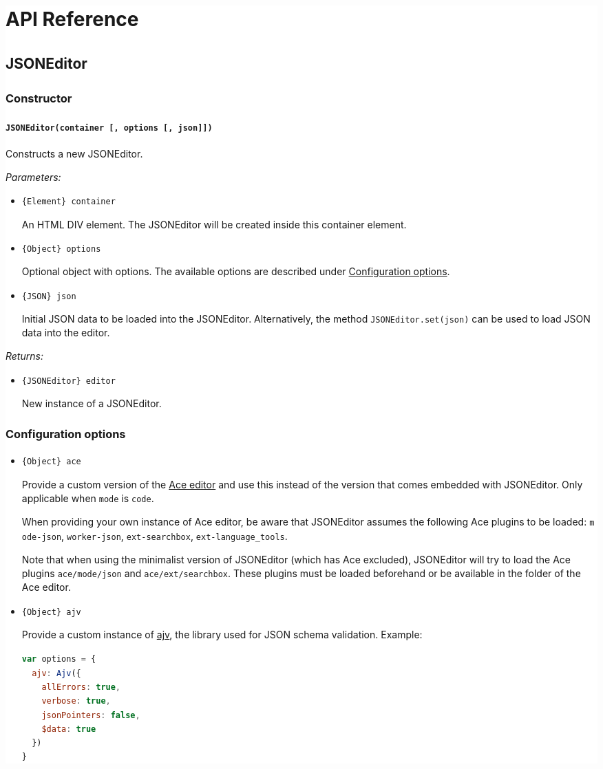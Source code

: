 # API Reference

## JSONEditor

### Constructor

#### `JSONEditor(container [, options [, json]])`

Constructs a new JSONEditor.

*Parameters:*

- `{Element} container`

  An HTML DIV element. The JSONEditor will be created inside this container element.

- `{Object} options`

  Optional object with options. The available options are described under
  [Configuration options](#configuration-options).

- `{JSON} json`

  Initial JSON data to be loaded into the JSONEditor. Alternatively, the method `JSONEditor.set(json)` can be used to load JSON data into the editor.

*Returns:*

- `{JSONEditor} editor`

  New instance of a JSONEditor.

### Configuration options

- `{Object} ace`

  Provide a custom version of the [Ace editor](http://ace.c9.io/) and use this instead of the version that comes embedded with JSONEditor. Only applicable when `mode` is `code`.
  
  When providing your own instance of Ace editor, be aware that JSONEditor assumes the following Ace plugins to be loaded: `mode-json`, `worker-json`, `ext-searchbox`, `ext-language_tools`.

  Note that when using the minimalist version of JSONEditor (which has Ace excluded), JSONEditor will try to load the Ace plugins `ace/mode/json` and `ace/ext/searchbox`. These plugins must be loaded beforehand or be available in the folder of the Ace editor.

- `{Object} ajv`

  Provide a custom instance of [ajv](https://github.com/epoberezkin/ajv), the
  library used for JSON schema validation. Example:

  ```js
  var options = {
    ajv: Ajv({ 
      allErrors: true, 
      verbose: true,
      jsonPointers: false,
      $data: true
    })
  }
  ```
  